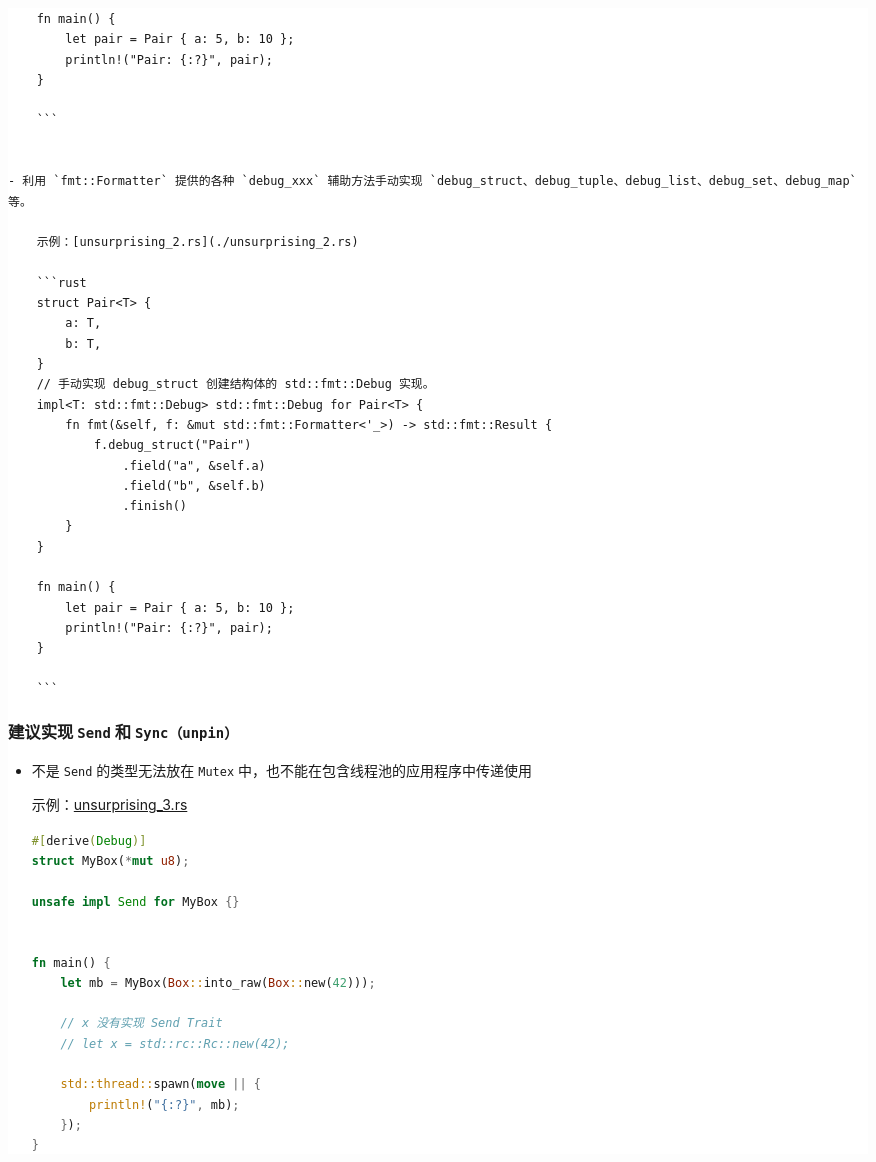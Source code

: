         fn main() {
            let pair = Pair { a: 5, b: 10 };
            println!("Pair: {:?}", pair);
        }

        ```


    - 利用 `fmt::Formatter` 提供的各种 `debug_xxx` 辅助方法手动实现 `debug_struct、debug_tuple、debug_list、debug_set、debug_map` 等。

        示例：[unsurprising_2.rs](./unsurprising_2.rs) 

        ```rust
        struct Pair<T> {
            a: T,
            b: T,
        }
        // 手动实现 debug_struct 创建结构体的 std::fmt::Debug 实现。
        impl<T: std::fmt::Debug> std::fmt::Debug for Pair<T> {
            fn fmt(&self, f: &mut std::fmt::Formatter<'_>) -> std::fmt::Result {
                f.debug_struct("Pair")
                    .field("a", &self.a)
                    .field("b", &self.b)
                    .finish()
            }
        }

        fn main() {
            let pair = Pair { a: 5, b: 10 };
            println!("Pair: {:?}", pair);
        }

        ```


### 建议实现 `Send` 和 `Sync（unpin）`

- 不是 `Send` 的类型无法放在 `Mutex` 中，也不能在包含线程池的应用程序中传递使用

    示例：[unsurprising_3.rs](./unsurprising_3.rs) 

    ```rust
    #[derive(Debug)]
    struct MyBox(*mut u8);

    unsafe impl Send for MyBox {}


    fn main() {
        let mb = MyBox(Box::into_raw(Box::new(42)));

        // x 没有实现 Send Trait
        // let x = std::rc::Rc::new(42);
        
        std::thread::spawn(move || {
            println!("{:?}", mb);
        });
    }
